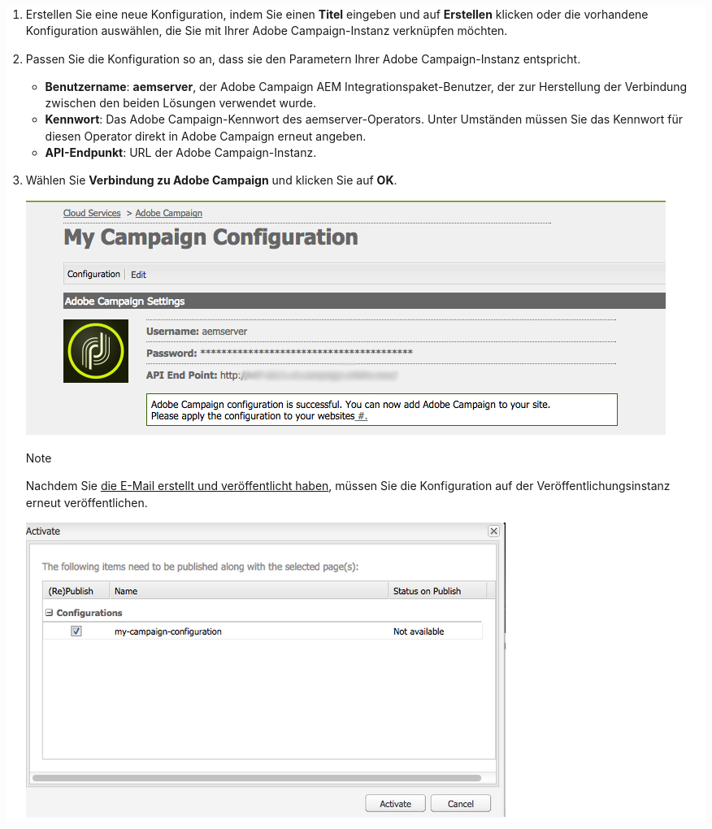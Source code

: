1. Erstellen Sie eine neue Konfiguration, indem Sie einen **Titel** eingeben und auf **Erstellen** klicken oder die vorhandene Konfiguration auswählen, die Sie mit Ihrer Adobe Campaign-Instanz verknüpfen möchten.
1. Passen Sie die Konfiguration so an, dass sie den Parametern Ihrer Adobe Campaign-Instanz entspricht.

   * **Benutzername**:  **aemserver**, der Adobe Campaign AEM Integrationspaket-Benutzer, der zur Herstellung der Verbindung zwischen den beiden Lösungen verwendet wurde.
   * **Kennwort**: Das Adobe Campaign-Kennwort des aemserver-Operators. Unter Umständen müssen Sie das Kennwort für diesen Operator direkt in Adobe Campaign erneut angeben.
   * **API-Endpunkt**: URL der Adobe Campaign-Instanz.

1. Wählen Sie **Verbindung zu Adobe Campaign** und klicken Sie auf **OK**.

   ![chlimage_1-129](assets/chlimage_1-129.png)

   >[!NOTE]
   Nachdem Sie [die E-Mail erstellt und veröffentlicht haben](/help/sites-authoring/campaign.md), müssen Sie die Konfiguration auf der Veröffentlichungsinstanz erneut veröffentlichen.

   ![chlimage_1-130](assets/chlimage_1-130.png)
